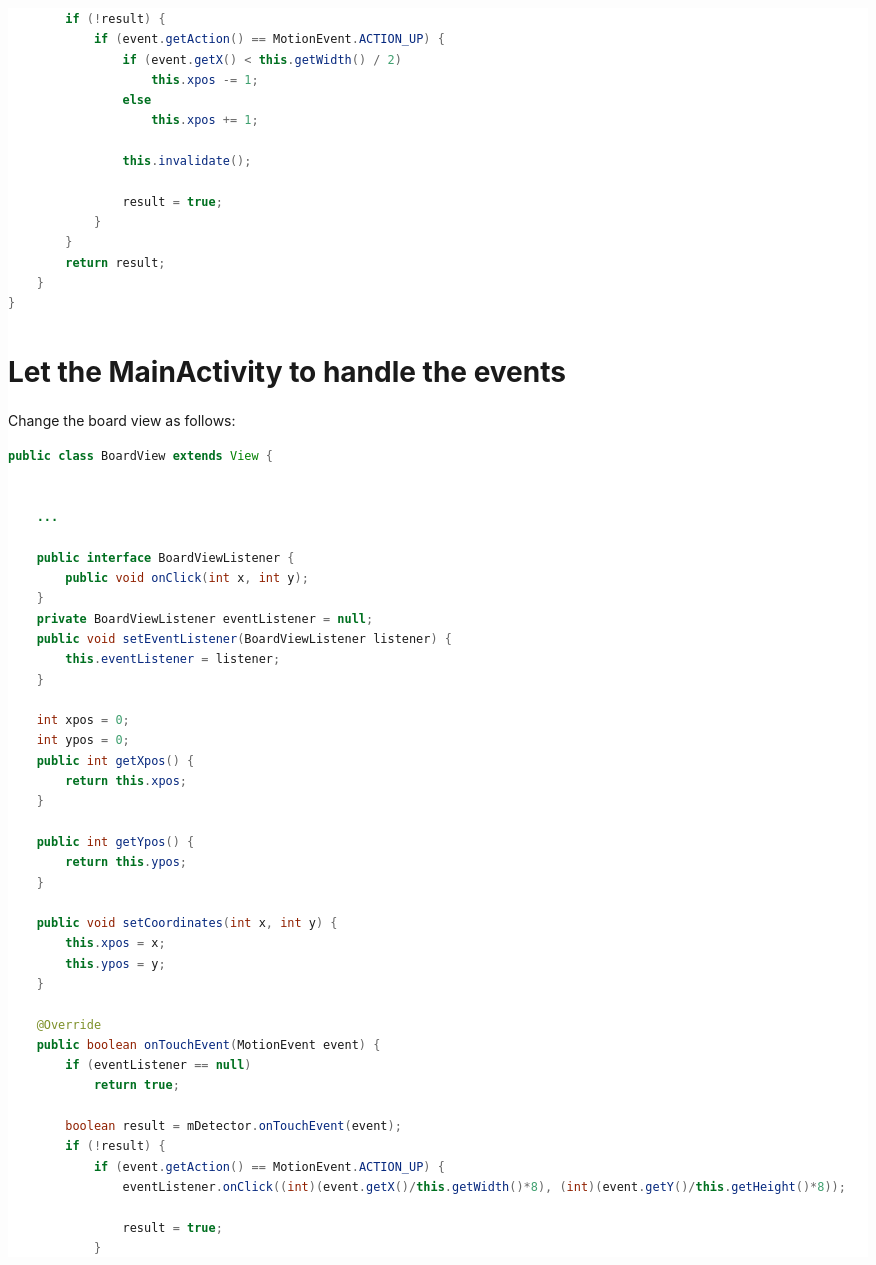 ```Java
        if (!result) {
            if (event.getAction() == MotionEvent.ACTION_UP) {
                if (event.getX() < this.getWidth() / 2)
                    this.xpos -= 1;
                else
                    this.xpos += 1;

                this.invalidate();

                result = true;
            }
        }
        return result;
    }
}
```

# Let the MainActivity to handle the events
Change the board view as follows:

```Java
public class BoardView extends View {


    ...

    public interface BoardViewListener {
        public void onClick(int x, int y);
    }
    private BoardViewListener eventListener = null;
    public void setEventListener(BoardViewListener listener) {
        this.eventListener = listener;
    }

    int xpos = 0;
    int ypos = 0;
    public int getXpos() {
        return this.xpos;
    }

    public int getYpos() {
        return this.ypos;
    }

    public void setCoordinates(int x, int y) {
        this.xpos = x;
        this.ypos = y;
    }

    @Override
    public boolean onTouchEvent(MotionEvent event) {
        if (eventListener == null)
            return true;

        boolean result = mDetector.onTouchEvent(event);
        if (!result) {
            if (event.getAction() == MotionEvent.ACTION_UP) {
                eventListener.onClick((int)(event.getX()/this.getWidth()*8), (int)(event.getY()/this.getHeight()*8));

                result = true;
            }
```
